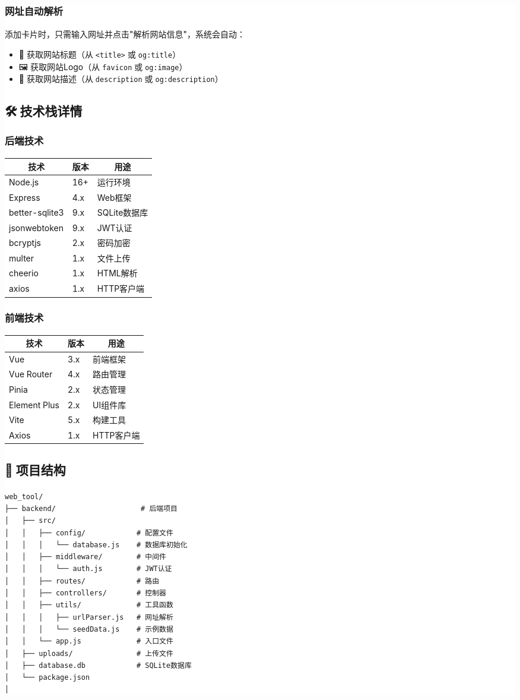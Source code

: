 ### 网址自动解析

添加卡片时，只需输入网址并点击"解析网站信息"，系统会自动：

- 📝 获取网站标题（从 `<title>` 或 `og:title`）
- 🖼️ 获取网站Logo（从 `favicon` 或 `og:image`）
- 📄 获取网站描述（从 `description` 或 `og:description`）

## 🛠️ 技术栈详情

### 后端技术

| 技术 | 版本 | 用途 |
|------|------|------|
| Node.js | 16+ | 运行环境 |
| Express | 4.x | Web框架 |
| better-sqlite3 | 9.x | SQLite数据库 |
| jsonwebtoken | 9.x | JWT认证 |
| bcryptjs | 2.x | 密码加密 |
| multer | 1.x | 文件上传 |
| cheerio | 1.x | HTML解析 |
| axios | 1.x | HTTP客户端 |

### 前端技术

| 技术 | 版本 | 用途 |
|------|------|------|
| Vue | 3.x | 前端框架 |
| Vue Router | 4.x | 路由管理 |
| Pinia | 2.x | 状态管理 |
| Element Plus | 2.x | UI组件库 |
| Vite | 5.x | 构建工具 |
| Axios | 1.x | HTTP客户端 |

## 📁 项目结构

```
web_tool/
├── backend/                    # 后端项目
│   ├── src/
│   │   ├── config/            # 配置文件
│   │   │   └── database.js    # 数据库初始化
│   │   ├── middleware/        # 中间件
│   │   │   └── auth.js        # JWT认证
│   │   ├── routes/            # 路由
│   │   ├── controllers/       # 控制器
│   │   ├── utils/             # 工具函数
│   │   │   ├── urlParser.js   # 网址解析
│   │   │   └── seedData.js    # 示例数据
│   │   └── app.js             # 入口文件
│   ├── uploads/               # 上传文件
│   ├── database.db            # SQLite数据库
│   └── package.json
│
```